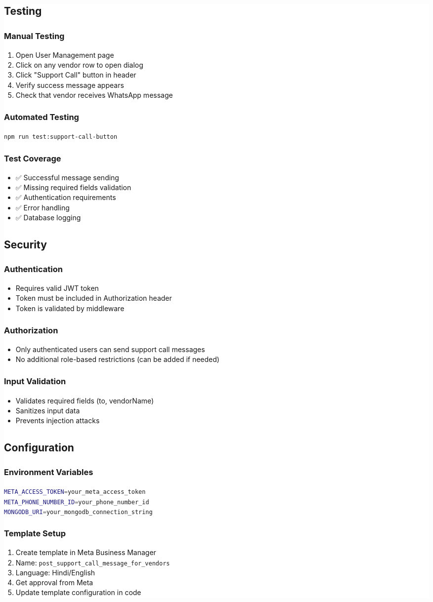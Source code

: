 ## Testing

### Manual Testing
1. Open User Management page
2. Click on any vendor row to open dialog
3. Click "Support Call" button in header
4. Verify success message appears
5. Check that vendor receives WhatsApp message

### Automated Testing
```bash
npm run test:support-call-button
```

### Test Coverage
- ✅ Successful message sending
- ✅ Missing required fields validation
- ✅ Authentication requirements
- ✅ Error handling
- ✅ Database logging

## Security

### Authentication
- Requires valid JWT token
- Token must be included in Authorization header
- Token is validated by middleware

### Authorization
- Only authenticated users can send support call messages
- No additional role-based restrictions (can be added if needed)

### Input Validation
- Validates required fields (to, vendorName)
- Sanitizes input data
- Prevents injection attacks

## Configuration

### Environment Variables
```bash
META_ACCESS_TOKEN=your_meta_access_token
META_PHONE_NUMBER_ID=your_phone_number_id
MONGODB_URI=your_mongodb_connection_string
```

### Template Setup
1. Create template in Meta Business Manager
2. Name: `post_support_call_message_for_vendors`
3. Language: Hindi/English
4. Get approval from Meta
5. Update template configuration in code
